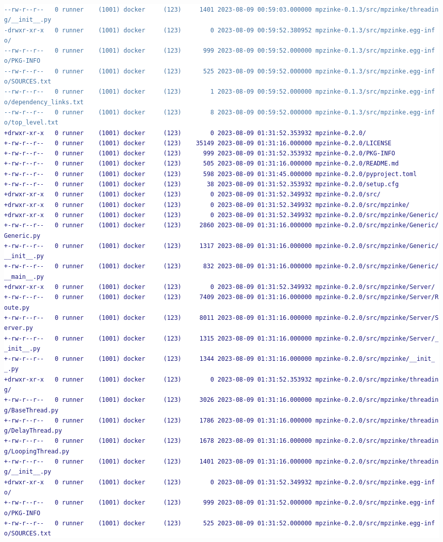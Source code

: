 ```diff
--rw-r--r--   0 runner    (1001) docker     (123)     1401 2023-08-09 00:59:03.000000 mpzinke-0.1.3/src/mpzinke/threading/__init__.py
-drwxr-xr-x   0 runner    (1001) docker     (123)        0 2023-08-09 00:59:52.380952 mpzinke-0.1.3/src/mpzinke.egg-info/
--rw-r--r--   0 runner    (1001) docker     (123)      999 2023-08-09 00:59:52.000000 mpzinke-0.1.3/src/mpzinke.egg-info/PKG-INFO
--rw-r--r--   0 runner    (1001) docker     (123)      525 2023-08-09 00:59:52.000000 mpzinke-0.1.3/src/mpzinke.egg-info/SOURCES.txt
--rw-r--r--   0 runner    (1001) docker     (123)        1 2023-08-09 00:59:52.000000 mpzinke-0.1.3/src/mpzinke.egg-info/dependency_links.txt
--rw-r--r--   0 runner    (1001) docker     (123)        8 2023-08-09 00:59:52.000000 mpzinke-0.1.3/src/mpzinke.egg-info/top_level.txt
+drwxr-xr-x   0 runner    (1001) docker     (123)        0 2023-08-09 01:31:52.353932 mpzinke-0.2.0/
+-rw-r--r--   0 runner    (1001) docker     (123)    35149 2023-08-09 01:31:16.000000 mpzinke-0.2.0/LICENSE
+-rw-r--r--   0 runner    (1001) docker     (123)      999 2023-08-09 01:31:52.353932 mpzinke-0.2.0/PKG-INFO
+-rw-r--r--   0 runner    (1001) docker     (123)      505 2023-08-09 01:31:16.000000 mpzinke-0.2.0/README.md
+-rw-r--r--   0 runner    (1001) docker     (123)      598 2023-08-09 01:31:45.000000 mpzinke-0.2.0/pyproject.toml
+-rw-r--r--   0 runner    (1001) docker     (123)       38 2023-08-09 01:31:52.353932 mpzinke-0.2.0/setup.cfg
+drwxr-xr-x   0 runner    (1001) docker     (123)        0 2023-08-09 01:31:52.349932 mpzinke-0.2.0/src/
+drwxr-xr-x   0 runner    (1001) docker     (123)        0 2023-08-09 01:31:52.349932 mpzinke-0.2.0/src/mpzinke/
+drwxr-xr-x   0 runner    (1001) docker     (123)        0 2023-08-09 01:31:52.349932 mpzinke-0.2.0/src/mpzinke/Generic/
+-rw-r--r--   0 runner    (1001) docker     (123)     2860 2023-08-09 01:31:16.000000 mpzinke-0.2.0/src/mpzinke/Generic/Generic.py
+-rw-r--r--   0 runner    (1001) docker     (123)     1317 2023-08-09 01:31:16.000000 mpzinke-0.2.0/src/mpzinke/Generic/__init__.py
+-rw-r--r--   0 runner    (1001) docker     (123)      832 2023-08-09 01:31:16.000000 mpzinke-0.2.0/src/mpzinke/Generic/__main__.py
+drwxr-xr-x   0 runner    (1001) docker     (123)        0 2023-08-09 01:31:52.349932 mpzinke-0.2.0/src/mpzinke/Server/
+-rw-r--r--   0 runner    (1001) docker     (123)     7409 2023-08-09 01:31:16.000000 mpzinke-0.2.0/src/mpzinke/Server/Route.py
+-rw-r--r--   0 runner    (1001) docker     (123)     8011 2023-08-09 01:31:16.000000 mpzinke-0.2.0/src/mpzinke/Server/Server.py
+-rw-r--r--   0 runner    (1001) docker     (123)     1315 2023-08-09 01:31:16.000000 mpzinke-0.2.0/src/mpzinke/Server/__init__.py
+-rw-r--r--   0 runner    (1001) docker     (123)     1344 2023-08-09 01:31:16.000000 mpzinke-0.2.0/src/mpzinke/__init__.py
+drwxr-xr-x   0 runner    (1001) docker     (123)        0 2023-08-09 01:31:52.353932 mpzinke-0.2.0/src/mpzinke/threading/
+-rw-r--r--   0 runner    (1001) docker     (123)     3026 2023-08-09 01:31:16.000000 mpzinke-0.2.0/src/mpzinke/threading/BaseThread.py
+-rw-r--r--   0 runner    (1001) docker     (123)     1786 2023-08-09 01:31:16.000000 mpzinke-0.2.0/src/mpzinke/threading/DelayThread.py
+-rw-r--r--   0 runner    (1001) docker     (123)     1678 2023-08-09 01:31:16.000000 mpzinke-0.2.0/src/mpzinke/threading/LoopingThread.py
+-rw-r--r--   0 runner    (1001) docker     (123)     1401 2023-08-09 01:31:16.000000 mpzinke-0.2.0/src/mpzinke/threading/__init__.py
+drwxr-xr-x   0 runner    (1001) docker     (123)        0 2023-08-09 01:31:52.349932 mpzinke-0.2.0/src/mpzinke.egg-info/
+-rw-r--r--   0 runner    (1001) docker     (123)      999 2023-08-09 01:31:52.000000 mpzinke-0.2.0/src/mpzinke.egg-info/PKG-INFO
+-rw-r--r--   0 runner    (1001) docker     (123)      525 2023-08-09 01:31:52.000000 mpzinke-0.2.0/src/mpzinke.egg-info/SOURCES.txt
```